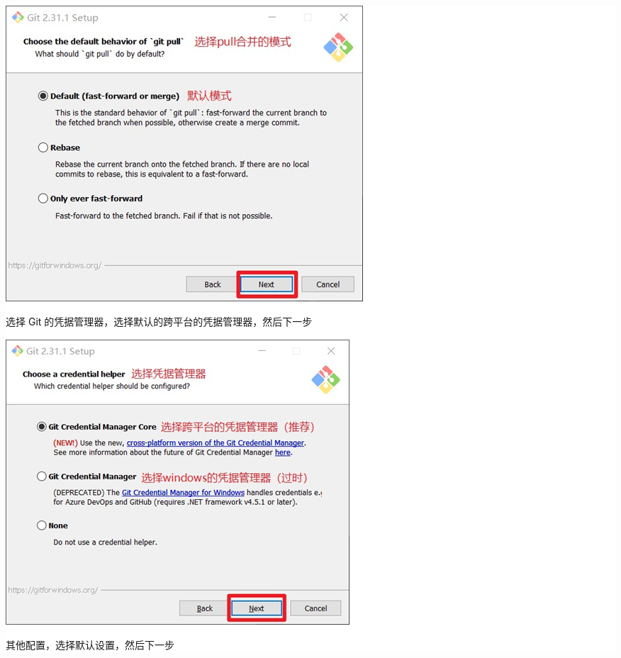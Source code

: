 ![image-20210916233746777](./images/WSrhmtwcQyNJdDs.png)

选择 Git 的凭据管理器，选择默认的跨平台的凭据管理器，然后下一步

![image-20210916233757028](./images/Rodj7rIZHEMU5SC.png)

 其他配置，选择默认设置，然后下一步
